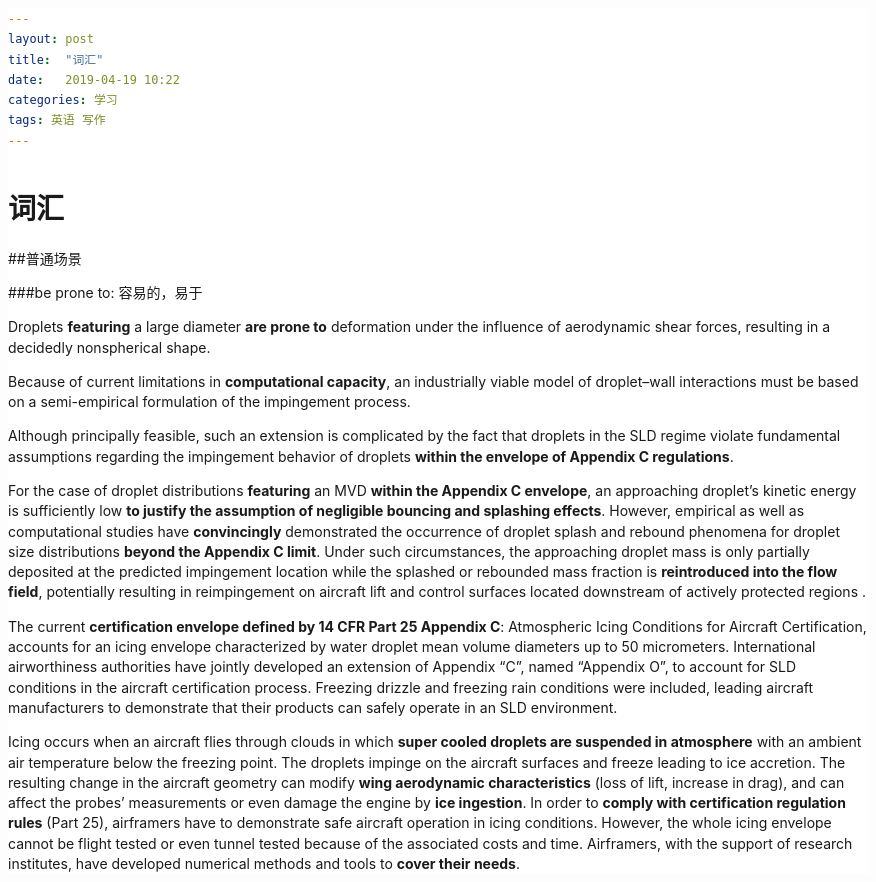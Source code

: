 ```yaml
---
layout: post
title:  "词汇"
date:   2019-04-19 10:22
categories: 学习
tags: 英语 写作
---
```


# 词汇

##普通场景

###be prone to: 容易的，易于

Droplets **featuring** a large diameter **are prone to** deformation under the influence of aerodynamic shear forces, resulting in a decidedly nonspherical shape.



Because of current limitations in **computational capacity**, an industrially viable model of droplet–wall interactions must be based on a semi-empirical formulation of the impingement process. 



Although principally feasible, such an extension is complicated by the fact that droplets in the SLD regime violate fundamental assumptions regarding the impingement behavior of droplets **within the envelope of Appendix C regulations**.



For the case of droplet distributions **featuring** an MVD **within the Appendix C envelope**, an approaching droplet’s kinetic energy is sufficiently low **to justify the assumption of negligible bouncing and splashing effects**. However, empirical as well as computational studies have **convincingly** demonstrated the occurrence of droplet splash and rebound phenomena for droplet size distributions **beyond the Appendix C limit**. Under such circumstances, the approaching droplet mass is only partially deposited at the predicted impingement location while the splashed or rebounded mass fraction is **reintroduced into the flow field**, potentially resulting in reimpingement on aircraft lift and control surfaces located downstream of actively protected regions .



The current **certification envelope defined by 14 CFR Part 25 Appendix C**: Atmospheric Icing Conditions for Aircraft Certification, accounts for an icing envelope characterized by water droplet mean volume diameters up to 50 micrometers. International airworthiness authorities have jointly developed an extension of Appendix “C”, named “Appendix O”, to account for SLD conditions in the aircraft certification process. Freezing drizzle and freezing rain conditions were included, leading aircraft manufacturers to demonstrate that their products can safely operate in an SLD environment.



Icing occurs when an aircraft flies through clouds in which **super cooled droplets are suspended in atmosphere** with an ambient air temperature below the freezing point. The droplets impinge on the aircraft surfaces and freeze leading to ice accretion. The resulting change in the aircraft geometry can modify **wing aerodynamic characteristics** (loss of lift, increase in drag), and can affect the probes’ measurements or even damage the engine by **ice ingestion**. In order to **comply with certification regulation rules** (Part 25), airframers have to demonstrate safe aircraft operation in icing conditions. However, the whole icing envelope cannot be flight tested or even tunnel tested because of the associated costs and time. Airframers, with the support of research institutes, have developed numerical methods and tools to **cover their needs**. 
